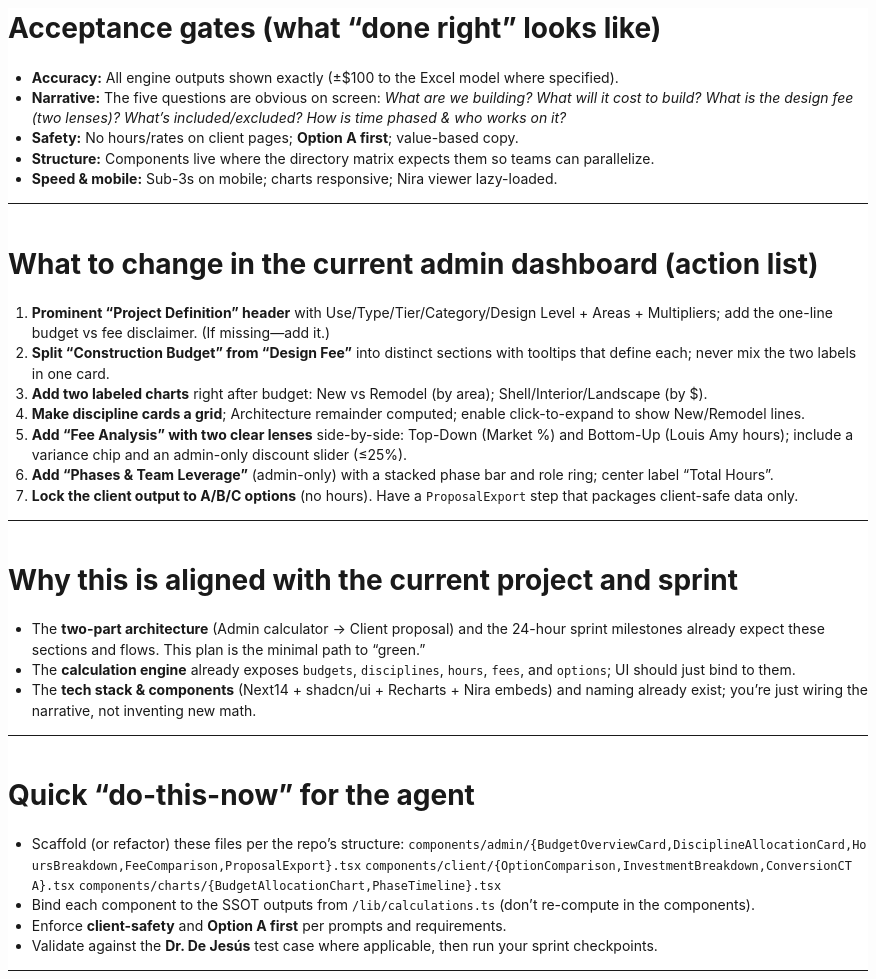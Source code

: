 
# Acceptance gates (what “done right” looks like)

* **Accuracy:** All engine outputs shown exactly (±\$100 to the Excel model where specified).&#x20;
* **Narrative:** The five questions are obvious on screen: *What are we building? What will it cost to build? What is the design fee (two lenses)? What’s included/excluded? How is time phased & who works on it?*
* **Safety:** No hours/rates on client pages; **Option A first**; value-based copy.&#x20;
* **Structure:** Components live where the directory matrix expects them so teams can parallelize.&#x20;
* **Speed & mobile:** Sub-3s on mobile; charts responsive; Nira viewer lazy-loaded.&#x20;

---

# What to change in the current admin dashboard (action list)

1. **Prominent “Project Definition” header** with Use/Type/Tier/Category/Design Level + Areas + Multipliers; add the one-line budget vs fee disclaimer. (If missing—add it.)
2. **Split “Construction Budget” from “Design Fee”** into distinct sections with tooltips that define each; never mix the two labels in one card.
3. **Add two labeled charts** right after budget: New vs Remodel (by area); Shell/Interior/Landscape (by \$).
4. **Make discipline cards a grid**; Architecture remainder computed; enable click-to-expand to show New/Remodel lines.
5. **Add “Fee Analysis” with two clear lenses** side-by-side: Top-Down (Market %) and Bottom-Up (Louis Amy hours); include a variance chip and an admin-only discount slider (≤25%).&#x20;
6. **Add “Phases & Team Leverage”** (admin-only) with a stacked phase bar and role ring; center label “Total Hours”.
7. **Lock the client output to A/B/C options** (no hours). Have a `ProposalExport` step that packages client-safe data only.&#x20;

---

# Why this is aligned with the current project and sprint

* The **two-part architecture** (Admin calculator → Client proposal) and the 24-hour sprint milestones already expect these sections and flows. This plan is the minimal path to “green.”&#x20;
* The **calculation engine** already exposes `budgets`, `disciplines`, `hours`, `fees`, and `options`; UI should just bind to them.&#x20;
* The **tech stack & components** (Next14 + shadcn/ui + Recharts + Nira embeds) and naming already exist; you’re just wiring the narrative, not inventing new math.&#x20;

---

# Quick “do-this-now” for the agent

* Scaffold (or refactor) these files per the repo’s structure:
  `components/admin/{BudgetOverviewCard,DisciplineAllocationCard,HoursBreakdown,FeeComparison,ProposalExport}.tsx`
  `components/client/{OptionComparison,InvestmentBreakdown,ConversionCTA}.tsx`
  `components/charts/{BudgetAllocationChart,PhaseTimeline}.tsx`&#x20;
* Bind each component to the SSOT outputs from `/lib/calculations.ts` (don’t re-compute in the components).&#x20;
* Enforce **client-safety** and **Option A first** per prompts and requirements.
* Validate against the **Dr. De Jesús** test case where applicable, then run your sprint checkpoints.&#x20;

---